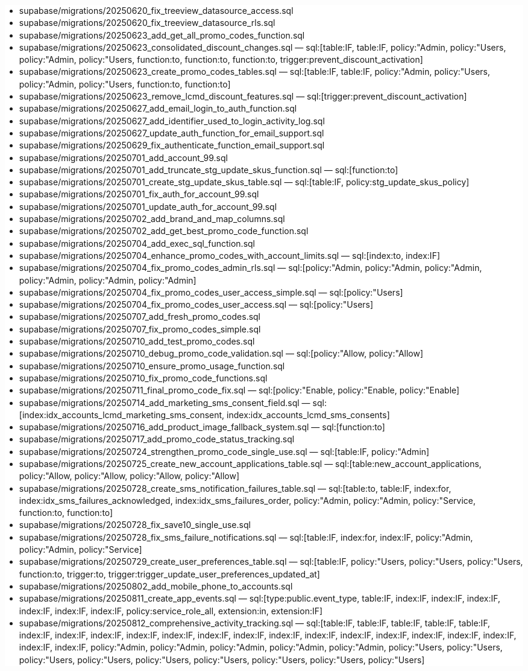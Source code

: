 - supabase/migrations/20250620_fix_treeview_datasource_access.sql
- supabase/migrations/20250620_fix_treeview_datasource_rls.sql
- supabase/migrations/20250623_add_get_all_promo_codes_function.sql
- supabase/migrations/20250623_consolidated_discount_changes.sql — sql:[table:IF, table:IF, policy:"Admin, policy:"Users, policy:"Admin, policy:"Users, function:to, function:to, function:to, trigger:prevent_discount_activation]
- supabase/migrations/20250623_create_promo_codes_tables.sql — sql:[table:IF, table:IF, policy:"Admin, policy:"Users, policy:"Admin, policy:"Users, function:to, function:to]
- supabase/migrations/20250623_remove_lcmd_discount_features.sql — sql:[trigger:prevent_discount_activation]
- supabase/migrations/20250627_add_email_login_to_auth_function.sql
- supabase/migrations/20250627_add_identifier_used_to_login_activity_log.sql
- supabase/migrations/20250627_update_auth_function_for_email_support.sql
- supabase/migrations/20250629_fix_authenticate_function_email_support.sql
- supabase/migrations/20250701_add_account_99.sql
- supabase/migrations/20250701_add_truncate_stg_update_skus_function.sql — sql:[function:to]
- supabase/migrations/20250701_create_stg_update_skus_table.sql — sql:[table:IF, policy:stg_update_skus_policy]
- supabase/migrations/20250701_fix_auth_for_account_99.sql
- supabase/migrations/20250701_update_auth_for_account_99.sql
- supabase/migrations/20250702_add_brand_and_map_columns.sql
- supabase/migrations/20250702_add_get_best_promo_code_function.sql
- supabase/migrations/20250704_add_exec_sql_function.sql
- supabase/migrations/20250704_enhance_promo_codes_with_account_limits.sql — sql:[index:to, index:IF]
- supabase/migrations/20250704_fix_promo_codes_admin_rls.sql — sql:[policy:"Admin, policy:"Admin, policy:"Admin, policy:"Admin, policy:"Admin, policy:"Admin]
- supabase/migrations/20250704_fix_promo_codes_user_access_simple.sql — sql:[policy:"Users]
- supabase/migrations/20250704_fix_promo_codes_user_access.sql — sql:[policy:"Users]
- supabase/migrations/20250707_add_fresh_promo_codes.sql
- supabase/migrations/20250707_fix_promo_codes_simple.sql
- supabase/migrations/20250710_add_test_promo_codes.sql
- supabase/migrations/20250710_debug_promo_code_validation.sql — sql:[policy:"Allow, policy:"Allow]
- supabase/migrations/20250710_ensure_promo_usage_function.sql
- supabase/migrations/20250710_fix_promo_code_functions.sql
- supabase/migrations/20250711_final_promo_code_fix.sql — sql:[policy:"Enable, policy:"Enable, policy:"Enable]
- supabase/migrations/20250714_add_marketing_sms_consent_field.sql — sql:[index:idx_accounts_lcmd_marketing_sms_consent, index:idx_accounts_lcmd_sms_consents]
- supabase/migrations/20250716_add_product_image_fallback_system.sql — sql:[function:to]
- supabase/migrations/20250717_add_promo_code_status_tracking.sql
- supabase/migrations/20250724_strengthen_promo_code_single_use.sql — sql:[table:IF, policy:"Admin]
- supabase/migrations/20250725_create_new_account_applications_table.sql — sql:[table:new_account_applications, policy:"Allow, policy:"Allow, policy:"Allow, policy:"Allow]
- supabase/migrations/20250728_create_sms_notification_failures_table.sql — sql:[table:to, table:IF, index:for, index:idx_sms_failures_acknowledged, index:idx_sms_failures_order, policy:"Admin, policy:"Admin, policy:"Service, function:to, function:to]
- supabase/migrations/20250728_fix_save10_single_use.sql
- supabase/migrations/20250728_fix_sms_failure_notifications.sql — sql:[table:IF, index:for, index:IF, policy:"Admin, policy:"Admin, policy:"Service]
- supabase/migrations/20250729_create_user_preferences_table.sql — sql:[table:IF, policy:"Users, policy:"Users, policy:"Users, function:to, trigger:to, trigger:trigger_update_user_preferences_updated_at]
- supabase/migrations/20250802_add_mobile_phone_to_accounts.sql
- supabase/migrations/20250811_create_app_events.sql — sql:[type:public.event_type, table:IF, index:IF, index:IF, index:IF, index:IF, index:IF, index:IF, policy:service_role_all, extension:in, extension:IF]
- supabase/migrations/20250812_comprehensive_activity_tracking.sql — sql:[table:IF, table:IF, table:IF, table:IF, table:IF, index:IF, index:IF, index:IF, index:IF, index:IF, index:IF, index:IF, index:IF, index:IF, index:IF, index:IF, index:IF, index:IF, index:IF, index:IF, index:IF, policy:"Admin, policy:"Admin, policy:"Admin, policy:"Admin, policy:"Admin, policy:"Users, policy:"Users, policy:"Users, policy:"Users, policy:"Users, policy:"Users, policy:"Users, policy:"Users, policy:"Users]
